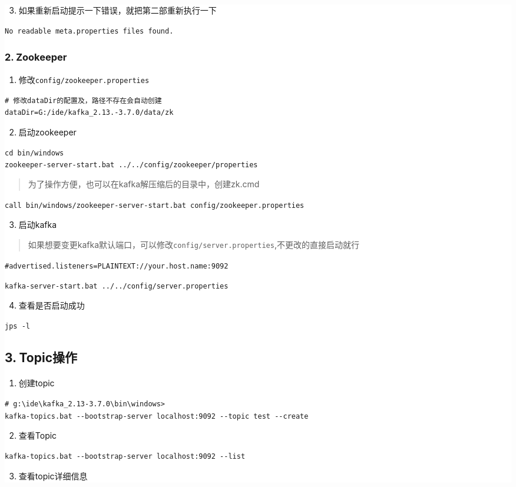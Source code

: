 3. 如果重新启动提示一下错误，就把第二部重新执行一下

```shell
No readable meta.properties files found.
```

### 2. Zookeeper

1. 修改`config/zookeeper.properties`

```shell
# 修改dataDir的配置及，路径不存在会自动创建
dataDir=G:/ide/kafka_2.13.-3.7.0/data/zk
```

2. 启动zookeeper

```shell
cd bin/windows
zookeeper-server-start.bat ../../config/zookeeper/properties
```

> 为了操作方便，也可以在kafka解压缩后的目录中，创建zk.cmd

```shell
call bin/windows/zookeeper-server-start.bat config/zookeeper.properties
```

3. 启动kafka

> 如果想要变更kafka默认端口，可以修改`config/server.properties`,不更改的直接启动就行

```shell
#advertised.listeners=PLAINTEXT://your.host.name:9092
```

```shell
kafka-server-start.bat ../../config/server.properties
```

4. 查看是否启动成功

```shell
jps -l
```

## 3.  Topic操作

1. 创建topic

```shell
# g:\ide\kafka_2.13-3.7.0\bin\windows>
kafka-topics.bat --bootstrap-server localhost:9092 --topic test --create
```

2. 查看Topic

```shell
kafka-topics.bat --bootstrap-server localhost:9092 --list
```

3. 查看topic详细信息
